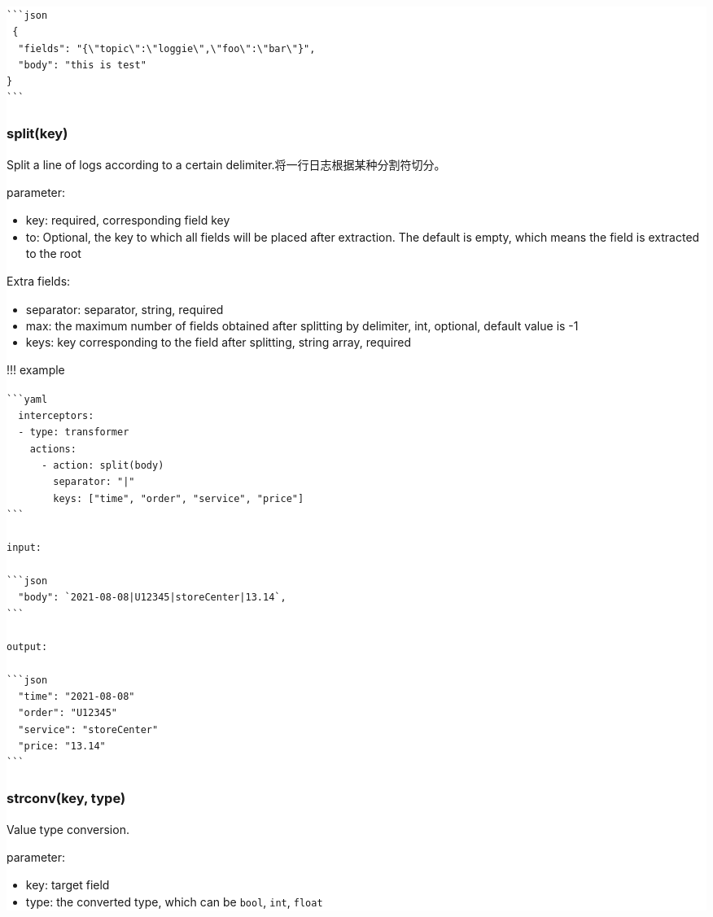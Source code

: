     ```json
     {
      "fields": "{\"topic\":\"loggie\",\"foo\":\"bar\"}",
      "body": "this is test"
    }
    ```

### split(key)

Split a line of logs according to a certain delimiter.将一行日志根据某种分割符切分。

parameter:

- key: required, corresponding field key
- to: Optional, the key to which all fields will be placed after extraction. The default is empty, which means the field is extracted to the root

Extra fields:

- separator: separator, string, required
- max: the maximum number of fields obtained after splitting by delimiter, int, optional, default value is -1
- keys: key corresponding to the field after splitting, string array, required

!!! example

    ```yaml
      interceptors:
      - type: transformer
        actions:
          - action: split(body)
            separator: "|"
            keys: ["time", "order", "service", "price"]
    ```

    input:

    ```json
      "body": `2021-08-08|U12345|storeCenter|13.14`,
    ```
    
    output:

    ```json
      "time": "2021-08-08"
      "order": "U12345"
      "service": "storeCenter"
      "price: "13.14"
    ```

### strconv(key, type)
Value type conversion.

parameter:

- key: target field
- type: the converted type, which can be `bool`, `int`, `float`
